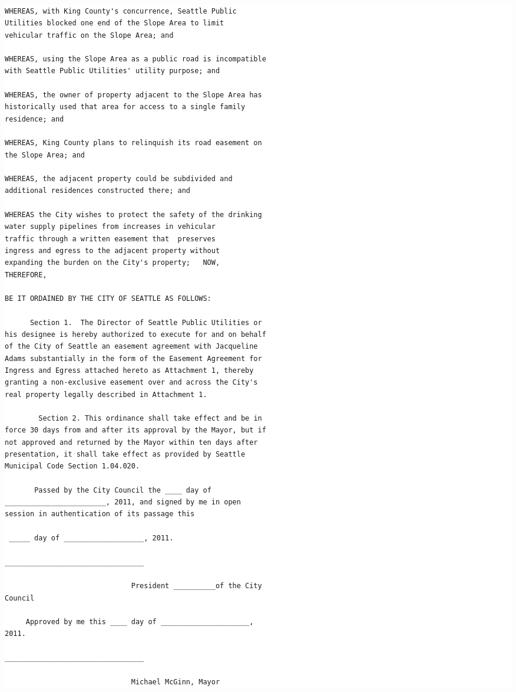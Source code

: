     WHEREAS, with King County's concurrence, Seattle Public  
    Utilities blocked one end of the Slope Area to limit  
    vehicular traffic on the Slope Area; and  
  
    WHEREAS, using the Slope Area as a public road is incompatible  
    with Seattle Public Utilities' utility purpose; and  
  
    WHEREAS, the owner of property adjacent to the Slope Area has  
    historically used that area for access to a single family  
    residence; and  
  
    WHEREAS, King County plans to relinquish its road easement on  
    the Slope Area; and  
  
    WHEREAS, the adjacent property could be subdivided and  
    additional residences constructed there; and  
  
    WHEREAS the City wishes to protect the safety of the drinking  
    water supply pipelines from increases in vehicular  
    traffic through a written easement that  preserves  
    ingress and egress to the adjacent property without  
    expanding the burden on the City's property;   NOW,  
    THEREFORE,  
  
    BE IT ORDAINED BY THE CITY OF SEATTLE AS FOLLOWS:  
  
          Section 1.  The Director of Seattle Public Utilities or  
    his designee is hereby authorized to execute for and on behalf  
    of the City of Seattle an easement agreement with Jacqueline  
    Adams substantially in the form of the Easement Agreement for  
    Ingress and Egress attached hereto as Attachment 1, thereby  
    granting a non-exclusive easement over and across the City's  
    real property legally described in Attachment 1.  
  
            Section 2. This ordinance shall take effect and be in  
    force 30 days from and after its approval by the Mayor, but if  
    not approved and returned by the Mayor within ten days after  
    presentation, it shall take effect as provided by Seattle  
    Municipal Code Section 1.04.020.  
  
           Passed by the City Council the ____ day of  
    ________________________, 2011, and signed by me in open  
    session in authentication of its passage this  
  
     _____ day of ___________________, 2011.  
  
    _________________________________  
  
                                  President __________of the City  
    Council  
  
         Approved by me this ____ day of _____________________,  
    2011.  
  
    _________________________________  
  
                                  Michael McGinn, Mayor  
  